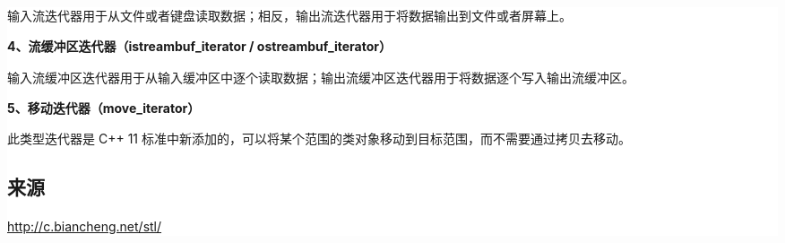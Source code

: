 输入流迭代器用于从文件或者键盘读取数据；相反，输出流迭代器用于将数据输出到文件或者屏幕上。

**4、流缓冲区迭代器（istreambuf_iterator / ostreambuf_iterator）**

输入流缓冲区迭代器用于从输入缓冲区中逐个读取数据；输出流缓冲区迭代器用于将数据逐个写入输出流缓冲区。

**5、移动迭代器（move_iterator）**

此类型迭代器是 C++ 11 标准中新添加的，可以将某个范围的类对象移动到目标范围，而不需要通过拷贝去移动。



## 来源

http://c.biancheng.net/stl/

